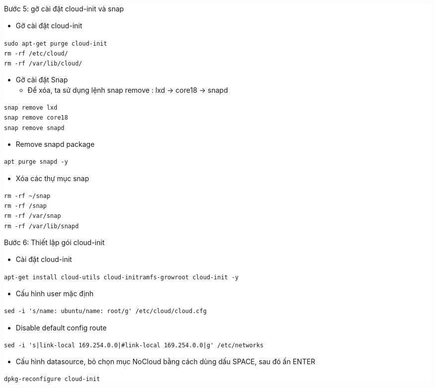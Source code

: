 Bước 5: gỡ cài đặt cloud-init và snap

- Gỡ cài đặt cloud-init
```
sudo apt-get purge cloud-init
rm -rf /etc/cloud/
rm -rf /var/lib/cloud/
```
- Gỡ cài đặt Snap
  - Để xóa, ta sử dụng lệnh snap remove <package>: lxd -> core18 -> snapd
```
snap remove lxd
snap remove core18
snap remove snapd
```
  - Remove snapd package
```
apt purge snapd -y
```
  - Xóa các thự mục snap
```
rm -rf ~/snap
rm -rf /snap
rm -rf /var/snap
rm -rf /var/lib/snapd
```
Bước 6: Thiết lập gói cloud-init
- Cài đặt cloud-init
```
apt-get install cloud-utils cloud-initramfs-growroot cloud-init -y
```
- Cấu hình user mặc định
```
sed -i 's/name: ubuntu/name: root/g' /etc/cloud/cloud.cfg
```
- Disable default config route
```
sed -i 's|link-local 169.254.0.0|#link-local 169.254.0.0|g' /etc/networks
```
- Cấu hình datasource, bỏ chọn mục NoCloud bằng cách dùng dấu SPACE, sau đó ấn ENTER
```
dpkg-reconfigure cloud-init
```